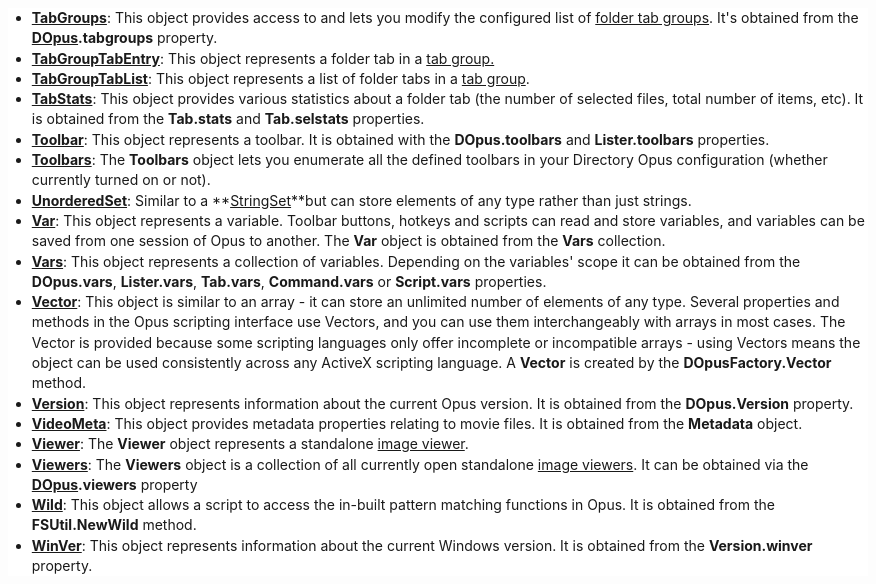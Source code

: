 - **[TabGroups](/Manual/reference/scripting_reference/scripting_objects/tabgroups.md)**: This object provides access to and lets you modify the configured list of [folder tab groups](/Manual/basic_concepts/the_lister/tabs/tab_groups.md). It's obtained from the **[DOpus](/Manual/reference/scripting_reference/scripting_objects/dopus.md).tabgroups** property.
- **[TabGroupTabEntry](/Manual/reference/scripting_reference/scripting_objects/tabgrouptabentry.md)**: This object represents a folder tab in a [tab group.](/Manual/basic_concepts/the_lister/tabs/tab_groups.md)
- **[TabGroupTabList](/Manual/reference/scripting_reference/scripting_objects/tabgrouptablist.md)**: This object represents a list of folder tabs in a [tab group](/Manual/basic_concepts/the_lister/tabs/tab_groups.md).
- **[TabStats](/Manual/reference/scripting_reference/scripting_objects/tabstats.md)**: This object provides various statistics about a folder tab (the number of selected files, total number of items, etc). It is obtained from the **Tab.stats** and **Tab.selstats** properties.
- **[Toolbar](/Manual/reference/scripting_reference/scripting_objects/toolbar.md)**: This object represents a toolbar. It is obtained with the **DOpus.toolbars** and **Lister.toolbars** properties.
- **[Toolbars](/Manual/reference/scripting_reference/scripting_objects/toolbars.md)**: The **Toolbars** object lets you enumerate all the defined toolbars in your Directory Opus configuration (whether currently turned on or not).
- **[UnorderedSet](/Manual/reference/scripting_reference/scripting_objects/unorderedset.md)**: Similar to a **[StringSet](/Manual/reference/scripting_reference/scripting_objects/stringset.md)**but can store elements of any type rather than just strings.
- **[Var](/Manual/reference/scripting_reference/scripting_objects/var.md)**: This object represents a variable. Toolbar buttons, hotkeys and scripts can read and store variables, and variables can be saved from one session of Opus to another. The **Var** object is obtained from the **Vars** collection.
- **[Vars](/Manual/reference/scripting_reference/scripting_objects/vars.md)**: This object represents a collection of variables. Depending on the variables' scope it can be obtained from the **DOpus.vars**, **Lister.vars**, **Tab.vars**, **Command.vars** or **Script.vars** properties.
- **[Vector](/Manual/reference/scripting_reference/scripting_objects/vector.md)**: This object is similar to an array - it can store an unlimited number of elements of any type. Several properties and methods in the Opus scripting interface use Vectors, and you can use them interchangeably with arrays in most cases. The Vector is provided because some scripting languages only offer incomplete or incompatible arrays - using Vectors means the object can be used consistently across any ActiveX scripting language. A **Vector** is created by the **DOpusFactory.Vector** method.
- **[Version](/Manual/reference/scripting_reference/scripting_objects/version.md)**: This object represents information about the current Opus version. It is obtained from the **DOpus.Version** property.
- **[VideoMeta](/Manual/reference/scripting_reference/scripting_objects/videometa.md)**: This object provides metadata properties relating to movie files. It is obtained from the **Metadata** object.
- **[Viewer](/Manual/reference/scripting_reference/scripting_objects/viewer.md)**: The **Viewer** object represents a standalone [image viewer](/Manual/additional_functionality/viewing_images/RAEDME.md).
- **[Viewers](/Manual/reference/scripting_reference/scripting_objects/viewers.md)**: The **Viewers** object is a collection of all currently open standalone [image viewers](/Manual/additional_functionality/viewing_images/RAEDME.md). It can be obtained via the **[DOpus](/Manual/reference/scripting_reference/scripting_objects/dopus.md).viewers** property
- **[Wild](/Manual/reference/scripting_reference/scripting_objects/wild.md)**: This object allows a script to access the in-built pattern matching functions in Opus. It is obtained from the **FSUtil.NewWild** method.
- **[WinVer](/Manual/reference/scripting_reference/scripting_objects/winver.md)**: This object represents information about the current Windows version. It is obtained from the **Version.winver** property.

